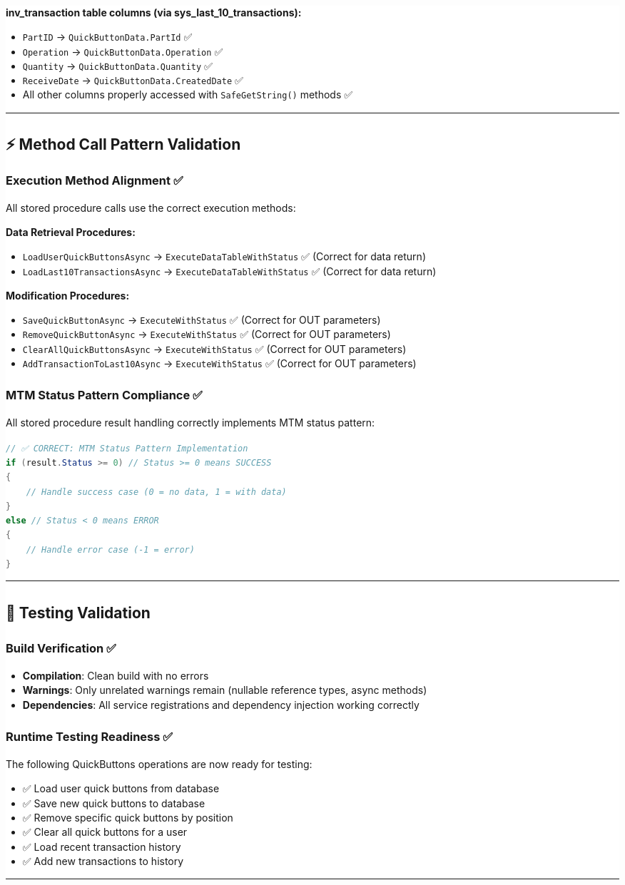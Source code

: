 **inv_transaction table columns (via sys_last_10_transactions):**
- `PartID` → `QuickButtonData.PartId` ✅
- `Operation` → `QuickButtonData.Operation` ✅
- `Quantity` → `QuickButtonData.Quantity` ✅
- `ReceiveDate` → `QuickButtonData.CreatedDate` ✅
- All other columns properly accessed with `SafeGetString()` methods ✅

---

## ⚡ Method Call Pattern Validation

### **Execution Method Alignment** ✅
All stored procedure calls use the correct execution methods:

**Data Retrieval Procedures:**
- `LoadUserQuickButtonsAsync` → `ExecuteDataTableWithStatus` ✅ (Correct for data return)
- `LoadLast10TransactionsAsync` → `ExecuteDataTableWithStatus` ✅ (Correct for data return)

**Modification Procedures:**  
- `SaveQuickButtonAsync` → `ExecuteWithStatus` ✅ (Correct for OUT parameters)
- `RemoveQuickButtonAsync` → `ExecuteWithStatus` ✅ (Correct for OUT parameters)
- `ClearAllQuickButtonsAsync` → `ExecuteWithStatus` ✅ (Correct for OUT parameters)
- `AddTransactionToLast10Async` → `ExecuteWithStatus` ✅ (Correct for OUT parameters)

### **MTM Status Pattern Compliance** ✅
All stored procedure result handling correctly implements MTM status pattern:

```csharp
// ✅ CORRECT: MTM Status Pattern Implementation
if (result.Status >= 0) // Status >= 0 means SUCCESS
{
    // Handle success case (0 = no data, 1 = with data)
}
else // Status < 0 means ERROR
{  
    // Handle error case (-1 = error)
}
```

---

## 🧪 Testing Validation

### **Build Verification** ✅
- **Compilation**: Clean build with no errors
- **Warnings**: Only unrelated warnings remain (nullable reference types, async methods)
- **Dependencies**: All service registrations and dependency injection working correctly

### **Runtime Testing Readiness** ✅
The following QuickButtons operations are now ready for testing:
- ✅ Load user quick buttons from database
- ✅ Save new quick buttons to database
- ✅ Remove specific quick buttons by position  
- ✅ Clear all quick buttons for a user
- ✅ Load recent transaction history
- ✅ Add new transactions to history

---
